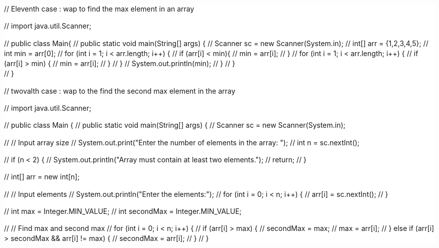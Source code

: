 

// Eleventh case : wap to find the max element in an array
  

// import java.util.Scanner;

// public class Main{
//     public static void main(String[] args) {
//         Scanner sc = new Scanner(System.in);
//         int[] arr = {1,2,3,4,5};
//         int min = arr[0];
//         for (int i = 1; i < arr.length; i++) {
//             if (arr[i] < min){
//                 min = arr[i];
//         }
//         for (int i = 1; i < arr.length; i++) {
//             if (arr[i] > min) {
//                 min = arr[i];
//             }
//         }
//         System.out.println(min);
//     }
// }  
// } 


//  twovalth case :  wap to the find the second max element in the array
   

// import java.util.Scanner;

// public class Main {
//     public static void main(String[] args) {
//         Scanner sc = new Scanner(System.in);

//         // Input array size
//         System.out.print("Enter the number of elements in the array: ");
//         int n = sc.nextInt();

//         if (n < 2) {
//             System.out.println("Array must contain at least two elements.");
//             return;
//         }

//         int[] arr = new int[n];

//         // Input elements
//         System.out.println("Enter the elements:");
//         for (int i = 0; i < n; i++) {
//             arr[i] = sc.nextInt();
//         }

//         int max = Integer.MIN_VALUE;
//         int secondMax = Integer.MIN_VALUE;

//         // Find max and second max
//         for (int i = 0; i < n; i++) {
//             if (arr[i] > max) {
//                 secondMax = max;
//                 max = arr[i];
//             } else if (arr[i] > secondMax && arr[i] != max) {
//                 secondMax = arr[i];
//             }
//         }
